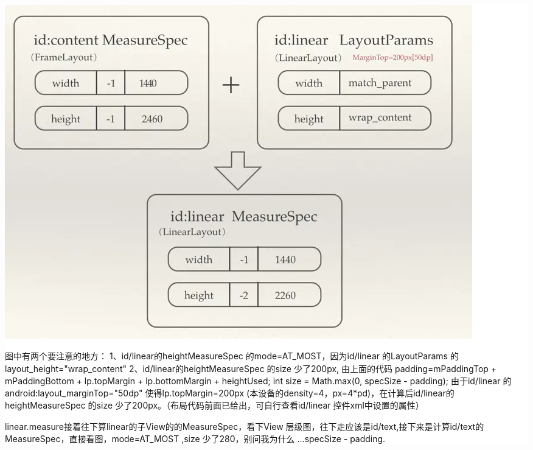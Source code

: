 ![img](images/966283-c7e86f4510ddf84a.png)

图中有两个要注意的地方：
 1、id/linear的heightMeasureSpec 的mode=AT_MOST，因为id/linear 的LayoutParams 的layout_height="wrap_content"
 2、id/linear的heightMeasureSpec  的size 少了200px, 由上面的代码
 padding=mPaddingTop + mPaddingBottom + lp.topMargin + lp.bottomMargin  + heightUsed;
 int size = Math.max(0, specSize - padding);
由于id/linear 的 android:layout_marginTop="50dp"  使得lp.topMargin=200px (本设备的density=4，px=4*pd)，在计算后id/linear的heightMeasureSpec  的size 少了200px。（布局代码前面已给出，可自行查看id/linear 控件xml中设置的属性）

linear.measure接着往下算linear的子View的的MeasureSpec，看下View 层级图，往下走应该是id/text,接下来是计算id/text的MeasureSpec，直接看图，mode=AT_MOST ,size 少了280，别问我为什么 ...specSize - padding.
